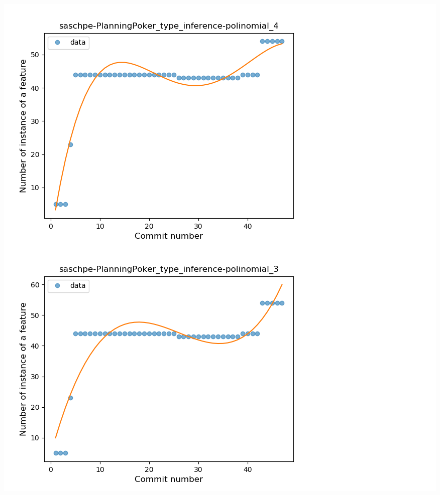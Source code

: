 ![saschpe-PlanningPoker T11_4](../plots/saschpe-PlanningPoker_type_inference_T11_4.png)
![saschpe-PlanningPoker T11_3](../plots/saschpe-PlanningPoker_type_inference_T11_3.png)